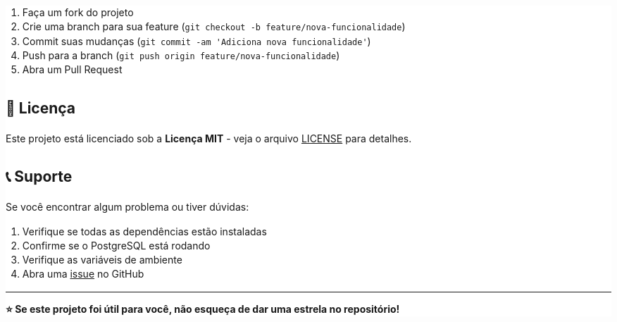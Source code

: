 1. Faça um fork do projeto
2. Crie uma branch para sua feature (`git checkout -b feature/nova-funcionalidade`)
3. Commit suas mudanças (`git commit -am 'Adiciona nova funcionalidade'`)
4. Push para a branch (`git push origin feature/nova-funcionalidade`)
5. Abra um Pull Request

## 📝 Licença

Este projeto está licenciado sob a **Licença MIT** - veja o arquivo [LICENSE](LICENSE) para detalhes.

## 📞 Suporte

Se você encontrar algum problema ou tiver dúvidas:

1. Verifique se todas as dependências estão instaladas
2. Confirme se o PostgreSQL está rodando
3. Verifique as variáveis de ambiente
4. Abra uma [issue](https://github.com/seu-usuario/assistente-manutencao-ativos/issues) no GitHub

---

**⭐ Se este projeto foi útil para você, não esqueça de dar uma estrela no repositório!**
